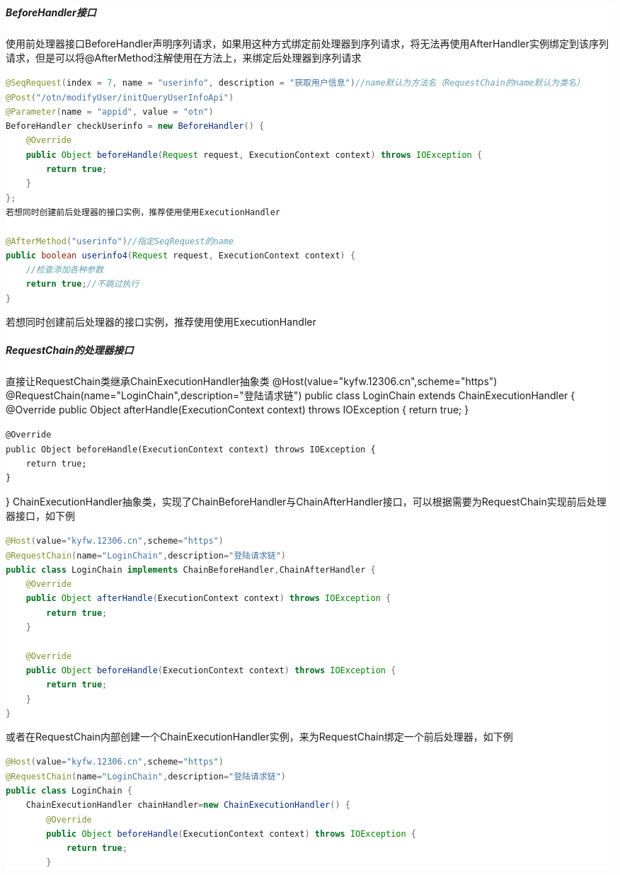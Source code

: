 ##### BeforeHandler接口
使用前处理器接口BeforeHandler声明序列请求，如果用这种方式绑定前处理器到序列请求，将无法再使用AfterHandler实例绑定到该序列请求，但是可以将@AfterMethod注解使用在方法上，来绑定后处理器到序列请求
```java
@SeqRequest(index = 7, name = "userinfo", description = "获取用户信息")//name默认为方法名（RequestChain的name默认为类名）
@Post("/otn/modifyUser/initQueryUserInfoApi")
@Parameter(name = "appid", value = "otn")
BeforeHandler checkUserinfo = new BeforeHandler() {
    @Override
    public Object beforeHandle(Request request, ExecutionContext context) throws IOException {
        return true;
    }
};
若想同时创建前后处理器的接口实例，推荐使用使用ExecutionHandler

@AfterMethod("userinfo")//指定SeqRequest的name
public boolean userinfo4(Request request, ExecutionContext context) {
    //检查添加各种参数
    return true;//不跳过执行
}
```
若想同时创建前后处理器的接口实例，推荐使用使用ExecutionHandler

##### RequestChain的处理器接口
直接让RequestChain类继承ChainExecutionHandler抽象类
@Host(value="kyfw.12306.cn",scheme="https")
@RequestChain(name="LoginChain",description="登陆请求链")
public class LoginChain extends ChainExecutionHandler {
    @Override
    public Object afterHandle(ExecutionContext context) throws IOException {
        return true;
    }

    @Override
    public Object beforeHandle(ExecutionContext context) throws IOException {
        return true;
    }
}
ChainExecutionHandler抽象类，实现了ChainBeforeHandler与ChainAfterHandler接口，可以根据需要为RequestChain实现前后处理器接口，如下例
```java
@Host(value="kyfw.12306.cn",scheme="https")
@RequestChain(name="LoginChain",description="登陆请求链")
public class LoginChain implements ChainBeforeHandler,ChainAfterHandler {
    @Override
    public Object afterHandle(ExecutionContext context) throws IOException {
        return true;
    }

    @Override
    public Object beforeHandle(ExecutionContext context) throws IOException {
        return true;
    }
}
```
或者在RequestChain内部创建一个ChainExecutionHandler实例，来为RequestChain绑定一个前后处理器，如下例
```java
@Host(value="kyfw.12306.cn",scheme="https")
@RequestChain(name="LoginChain",description="登陆请求链")
public class LoginChain {
    ChainExecutionHandler chainHandler=new ChainExecutionHandler() {
        @Override
        public Object beforeHandle(ExecutionContext context) throws IOException {
            return true;
        }
```